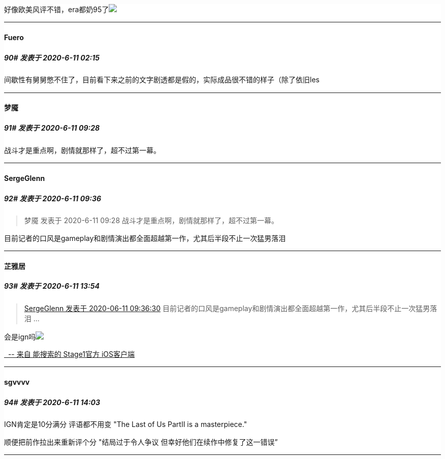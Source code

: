 
好像欧美风评不错，era都奶95了<img src="https://static.saraba1st.com/image/smiley/face2017/067.png" referrerpolicy="no-referrer">


-----

####  Fuero  
##### 90#       发表于 2020-6-11 02:15


间歇性有舅舅憋不住了，目前看下来之前的文字剧透都是假的，实际成品很不错的样子（除了依旧les


-----

####  梦魇  
##### 91#       发表于 2020-6-11 09:28


战斗才是重点啊，剧情就那样了，超不过第一幕。


-----

####  SergeGlenn  
##### 92#       发表于 2020-6-11 09:36


<blockquote>梦魇 发表于 2020-6-11 09:28
战斗才是重点啊，剧情就那样了，超不过第一幕。</blockquote>
目前记者的口风是gameplay和剧情演出都全面超越第一作，尤其后半段不止一次猛男落泪


-----

####  芷雅居  
##### 93#       发表于 2020-6-11 13:54


<blockquote><a href="httphttps://bbs.saraba1st.com/2b/forum.php?mod=redirect&amp;goto=findpost&amp;pid=47758980&amp;ptid=1937823" target="_blank">SergeGlenn 发表于 2020-06-11 09:36:30</a>
目前记者的口风是gameplay和剧情演出都全面超越第一作，尤其后半段不止一次猛男落泪 ...</blockquote>会是ign吗<img src="https://static.saraba1st.com/image/smiley/face2017/067.png" referrerpolicy="no-referrer">

[  -- 来自 能搜索的 Stage1官方 iOS客户端](https://itunes.apple.com/fi/app/saraba1st/id1221237470?mt=8)


-----

####  sgvvvv  
##### 94#       发表于 2020-6-11 14:03


IGN肯定是10分满分 评语都不用变 "The Last of Us PartII is a masterpiece."

顺便把前作拉出来重新评个分 "结局过于令人争议 但幸好他们在续作中修复了这一错误”


-----
